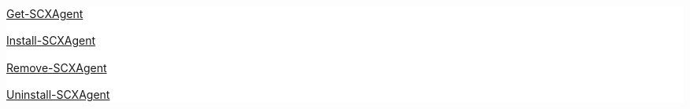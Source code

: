 [Get-SCXAgent](xref:SystemCenter2016/OperationsManager/v1/Get-SCXAgent.md)

[Install-SCXAgent](xref:SystemCenter2016/OperationsManager/v1/Install-SCXAgent.md)

[Remove-SCXAgent](xref:SystemCenter2016/OperationsManager/v1/Remove-SCXAgent.md)

[Uninstall-SCXAgent](xref:SystemCenter2016/OperationsManager/v1/Uninstall-SCXAgent.md)

